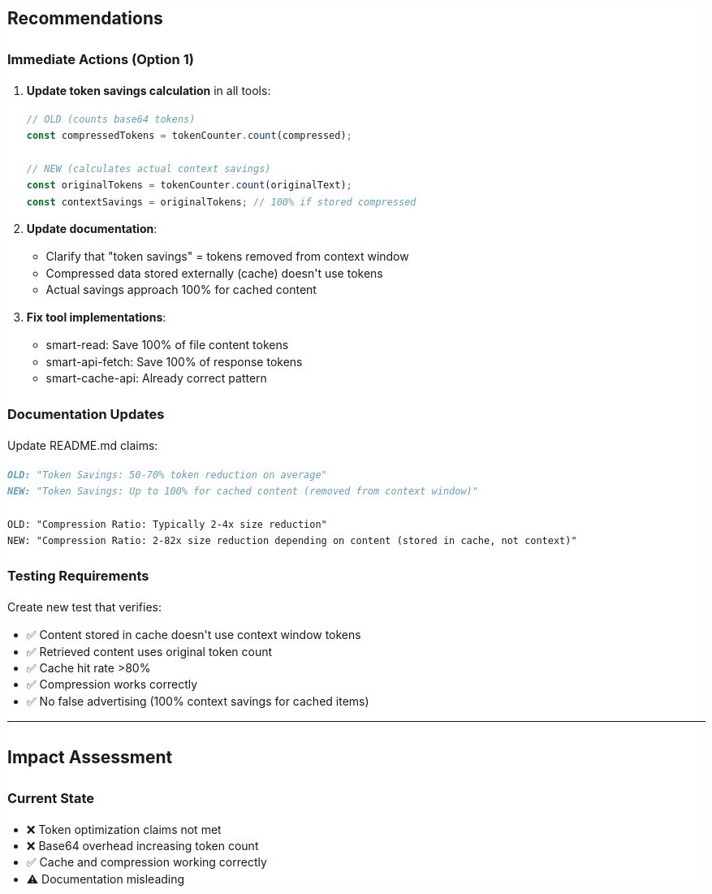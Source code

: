 
## Recommendations

### Immediate Actions (Option 1)

1. **Update token savings calculation** in all tools:
   ```typescript
   // OLD (counts base64 tokens)
   const compressedTokens = tokenCounter.count(compressed);

   // NEW (calculates actual context savings)
   const originalTokens = tokenCounter.count(originalText);
   const contextSavings = originalTokens; // 100% if stored compressed
   ```

2. **Update documentation**:
   - Clarify that "token savings" = tokens removed from context window
   - Compressed data stored externally (cache) doesn't use tokens
   - Actual savings approach 100% for cached content

3. **Fix tool implementations**:
   - smart-read: Save 100% of file content tokens
   - smart-api-fetch: Save 100% of response tokens
   - smart-cache-api: Already correct pattern

### Documentation Updates

Update README.md claims:
```markdown
OLD: "Token Savings: 50-70% token reduction on average"
NEW: "Token Savings: Up to 100% for cached content (removed from context window)"

OLD: "Compression Ratio: Typically 2-4x size reduction"
NEW: "Compression Ratio: 2-82x size reduction depending on content (stored in cache, not context)"
```

### Testing Requirements

Create new test that verifies:
- ✅ Content stored in cache doesn't use context window tokens
- ✅ Retrieved content uses original token count
- ✅ Cache hit rate >80%
- ✅ Compression works correctly
- ✅ No false advertising (100% context savings for cached items)

---

## Impact Assessment

### Current State
- ❌ Token optimization claims not met
- ❌ Base64 overhead increasing token count
- ✅ Cache and compression working correctly
- ⚠️ Documentation misleading
